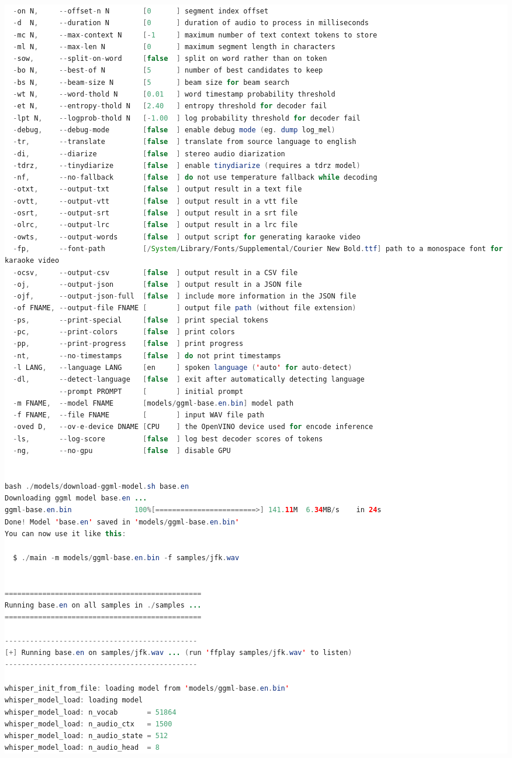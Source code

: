 ```java
  -on N,     --offset-n N        [0      ] segment index offset
  -d  N,     --duration N        [0      ] duration of audio to process in milliseconds
  -mc N,     --max-context N     [-1     ] maximum number of text context tokens to store
  -ml N,     --max-len N         [0      ] maximum segment length in characters
  -sow,      --split-on-word     [false  ] split on word rather than on token
  -bo N,     --best-of N         [5      ] number of best candidates to keep
  -bs N,     --beam-size N       [5      ] beam size for beam search
  -wt N,     --word-thold N      [0.01   ] word timestamp probability threshold
  -et N,     --entropy-thold N   [2.40   ] entropy threshold for decoder fail
  -lpt N,    --logprob-thold N   [-1.00  ] log probability threshold for decoder fail
  -debug,    --debug-mode        [false  ] enable debug mode (eg. dump log_mel)
  -tr,       --translate         [false  ] translate from source language to english
  -di,       --diarize           [false  ] stereo audio diarization
  -tdrz,     --tinydiarize       [false  ] enable tinydiarize (requires a tdrz model)
  -nf,       --no-fallback       [false  ] do not use temperature fallback while decoding
  -otxt,     --output-txt        [false  ] output result in a text file
  -ovtt,     --output-vtt        [false  ] output result in a vtt file
  -osrt,     --output-srt        [false  ] output result in a srt file
  -olrc,     --output-lrc        [false  ] output result in a lrc file
  -owts,     --output-words      [false  ] output script for generating karaoke video
  -fp,       --font-path         [/System/Library/Fonts/Supplemental/Courier New Bold.ttf] path to a monospace font for karaoke video
  -ocsv,     --output-csv        [false  ] output result in a CSV file
  -oj,       --output-json       [false  ] output result in a JSON file
  -ojf,      --output-json-full  [false  ] include more information in the JSON file
  -of FNAME, --output-file FNAME [       ] output file path (without file extension)
  -ps,       --print-special     [false  ] print special tokens
  -pc,       --print-colors      [false  ] print colors
  -pp,       --print-progress    [false  ] print progress
  -nt,       --no-timestamps     [false  ] do not print timestamps
  -l LANG,   --language LANG     [en     ] spoken language ('auto' for auto-detect)
  -dl,       --detect-language   [false  ] exit after automatically detecting language
             --prompt PROMPT     [       ] initial prompt
  -m FNAME,  --model FNAME       [models/ggml-base.en.bin] model path
  -f FNAME,  --file FNAME        [       ] input WAV file path
  -oved D,   --ov-e-device DNAME [CPU    ] the OpenVINO device used for encode inference
  -ls,       --log-score         [false  ] log best decoder scores of tokens
  -ng,       --no-gpu            [false  ] disable GPU


bash ./models/download-ggml-model.sh base.en
Downloading ggml model base.en ...
ggml-base.en.bin               100%[========================>] 141.11M  6.34MB/s    in 24s
Done! Model 'base.en' saved in 'models/ggml-base.en.bin'
You can now use it like this:

  $ ./main -m models/ggml-base.en.bin -f samples/jfk.wav


===============================================
Running base.en on all samples in ./samples ...
===============================================

----------------------------------------------
[+] Running base.en on samples/jfk.wav ... (run 'ffplay samples/jfk.wav' to listen)
----------------------------------------------

whisper_init_from_file: loading model from 'models/ggml-base.en.bin'
whisper_model_load: loading model
whisper_model_load: n_vocab       = 51864
whisper_model_load: n_audio_ctx   = 1500
whisper_model_load: n_audio_state = 512
whisper_model_load: n_audio_head  = 8
```